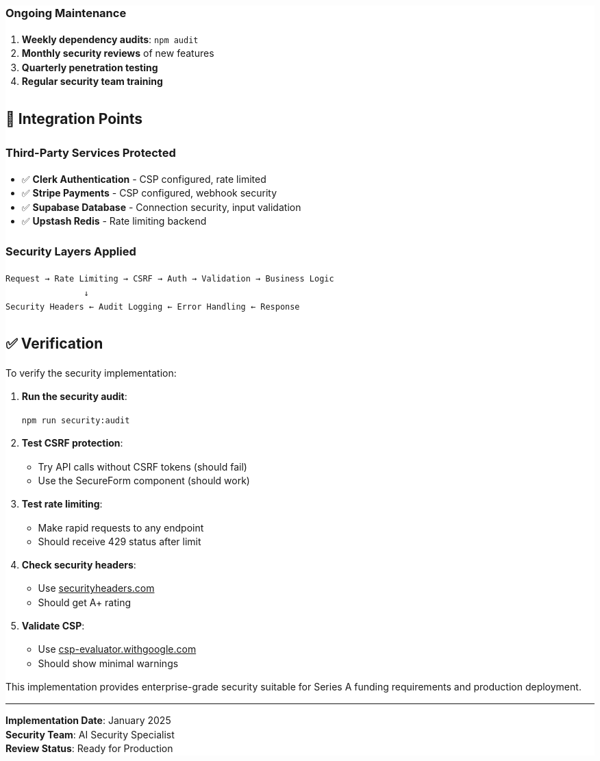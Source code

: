 ### Ongoing Maintenance
1. **Weekly dependency audits**: `npm audit`
2. **Monthly security reviews** of new features
3. **Quarterly penetration testing**
4. **Regular security team training**

## 🔗 Integration Points

### Third-Party Services Protected
- ✅ **Clerk Authentication** - CSP configured, rate limited
- ✅ **Stripe Payments** - CSP configured, webhook security
- ✅ **Supabase Database** - Connection security, input validation
- ✅ **Upstash Redis** - Rate limiting backend

### Security Layers Applied
```
Request → Rate Limiting → CSRF → Auth → Validation → Business Logic
                ↓
Security Headers ← Audit Logging ← Error Handling ← Response
```

## ✅ Verification

To verify the security implementation:

1. **Run the security audit**:
   ```bash
   npm run security:audit
   ```

2. **Test CSRF protection**:
   - Try API calls without CSRF tokens (should fail)
   - Use the SecureForm component (should work)

3. **Test rate limiting**:
   - Make rapid requests to any endpoint
   - Should receive 429 status after limit

4. **Check security headers**:
   - Use [securityheaders.com](https://securityheaders.com)
   - Should get A+ rating

5. **Validate CSP**:
   - Use [csp-evaluator.withgoogle.com](https://csp-evaluator.withgoogle.com)
   - Should show minimal warnings

This implementation provides enterprise-grade security suitable for Series A funding requirements and production deployment.

---

**Implementation Date**: January 2025  
**Security Team**: AI Security Specialist  
**Review Status**: Ready for Production